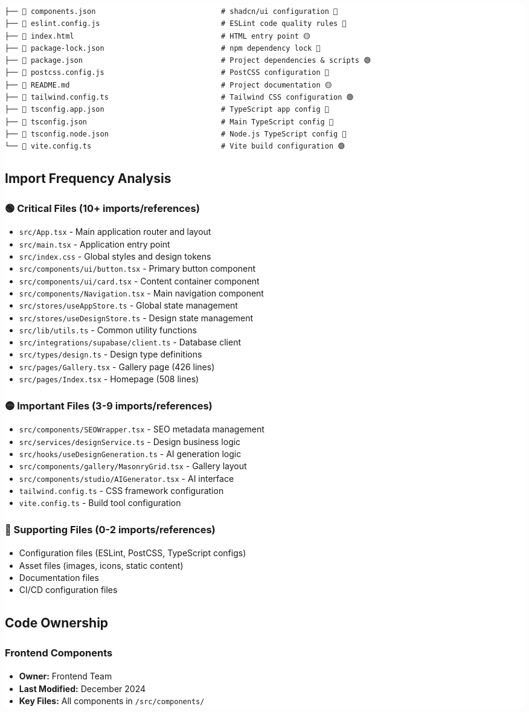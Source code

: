 ```
├── 📄 components.json                             # shadcn/ui configuration 🔴
├── 📄 eslint.config.js                            # ESLint code quality rules 🔴
├── 📄 index.html                                  # HTML entry point 🟡
├── 📄 package-lock.json                           # npm dependency lock 🔴
├── 📄 package.json                                # Project dependencies & scripts 🟢
├── 📄 postcss.config.js                           # PostCSS configuration 🔴
├── 📄 README.md                                   # Project documentation 🟡
├── 📄 tailwind.config.ts                          # Tailwind CSS configuration 🟢
├── 📄 tsconfig.app.json                           # TypeScript app config 🔴
├── 📄 tsconfig.json                               # Main TypeScript config 🔴
├── 📄 tsconfig.node.json                          # Node.js TypeScript config 🔴
└── 📄 vite.config.ts                              # Vite build configuration 🟢
```

## Import Frequency Analysis

### 🟢 Critical Files (10+ imports/references)
- `src/App.tsx` - Main application router and layout
- `src/main.tsx` - Application entry point
- `src/index.css` - Global styles and design tokens
- `src/components/ui/button.tsx` - Primary button component
- `src/components/ui/card.tsx` - Content container component
- `src/components/Navigation.tsx` - Main navigation component
- `src/stores/useAppStore.ts` - Global state management
- `src/stores/useDesignStore.ts` - Design state management
- `src/lib/utils.ts` - Common utility functions
- `src/integrations/supabase/client.ts` - Database client
- `src/types/design.ts` - Design type definitions
- `src/pages/Gallery.tsx` - Gallery page (426 lines)
- `src/pages/Index.tsx` - Homepage (508 lines)

### 🟡 Important Files (3-9 imports/references)
- `src/components/SEOWrapper.tsx` - SEO metadata management
- `src/services/designService.ts` - Design business logic
- `src/hooks/useDesignGeneration.ts` - AI generation logic
- `src/components/gallery/MasonryGrid.tsx` - Gallery layout
- `src/components/studio/AIGenerator.tsx` - AI interface
- `tailwind.config.ts` - CSS framework configuration
- `vite.config.ts` - Build tool configuration

### 🔴 Supporting Files (0-2 imports/references)
- Configuration files (ESLint, PostCSS, TypeScript configs)
- Asset files (images, icons, static content)
- Documentation files
- CI/CD configuration files

## Code Ownership

### Frontend Components
- **Owner:** Frontend Team
- **Last Modified:** December 2024
- **Key Files:** All components in `/src/components/`

